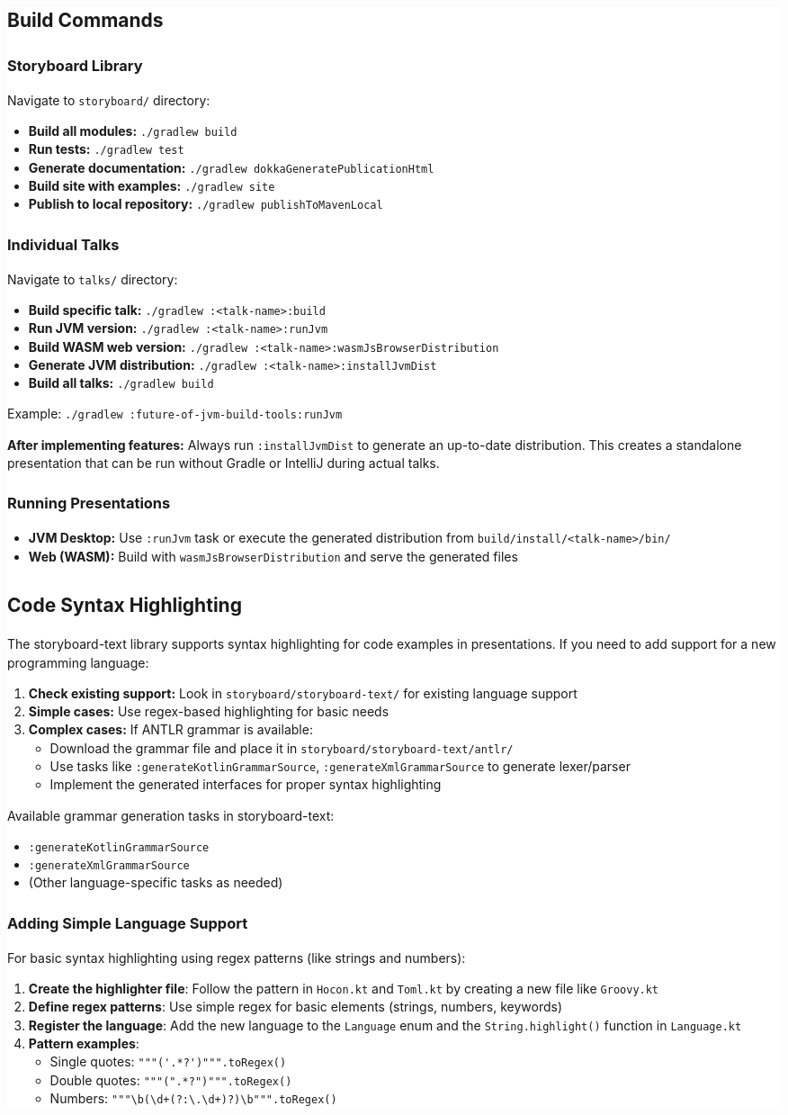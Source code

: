 ## Build Commands

### Storyboard Library
Navigate to `storyboard/` directory:
- **Build all modules:** `./gradlew build`
- **Run tests:** `./gradlew test`
- **Generate documentation:** `./gradlew dokkaGeneratePublicationHtml`
- **Build site with examples:** `./gradlew site`
- **Publish to local repository:** `./gradlew publishToMavenLocal`

### Individual Talks
Navigate to `talks/` directory:
- **Build specific talk:** `./gradlew :<talk-name>:build`
- **Run JVM version:** `./gradlew :<talk-name>:runJvm`
- **Build WASM web version:** `./gradlew :<talk-name>:wasmJsBrowserDistribution`
- **Generate JVM distribution:** `./gradlew :<talk-name>:installJvmDist`
- **Build all talks:** `./gradlew build`

Example: `./gradlew :future-of-jvm-build-tools:runJvm`

**After implementing features:** Always run `:installJvmDist` to generate an up-to-date distribution. This creates a standalone presentation that can be run without Gradle or IntelliJ during actual talks.

### Running Presentations
- **JVM Desktop:** Use `:runJvm` task or execute the generated distribution from `build/install/<talk-name>/bin/`
- **Web (WASM):** Build with `wasmJsBrowserDistribution` and serve the generated files

## Code Syntax Highlighting

The storyboard-text library supports syntax highlighting for code examples in presentations. If you need to add support for a new programming language:

1. **Check existing support:** Look in `storyboard/storyboard-text/` for existing language support
2. **Simple cases:** Use regex-based highlighting for basic needs
3. **Complex cases:** If ANTLR grammar is available:
    - Download the grammar file and place it in `storyboard/storyboard-text/antlr/`
    - Use tasks like `:generateKotlinGrammarSource`, `:generateXmlGrammarSource` to generate lexer/parser
    - Implement the generated interfaces for proper syntax highlighting

Available grammar generation tasks in storyboard-text:
- `:generateKotlinGrammarSource`
- `:generateXmlGrammarSource`
- (Other language-specific tasks as needed)

### Adding Simple Language Support
For basic syntax highlighting using regex patterns (like strings and numbers):
1. **Create the highlighter file**: Follow the pattern in `Hocon.kt` and `Toml.kt` by creating a new file like `Groovy.kt`
2. **Define regex patterns**: Use simple regex for basic elements (strings, numbers, keywords)
3. **Register the language**: Add the new language to the `Language` enum and the `String.highlight()` function in `Language.kt`
4. **Pattern examples**:
    - Single quotes: `"""('.*?')""".toRegex()`
    - Double quotes: `"""(".*?")""".toRegex()`
    - Numbers: `"""\b(\d+(?:\.\d+)?)\b""".toRegex()`
